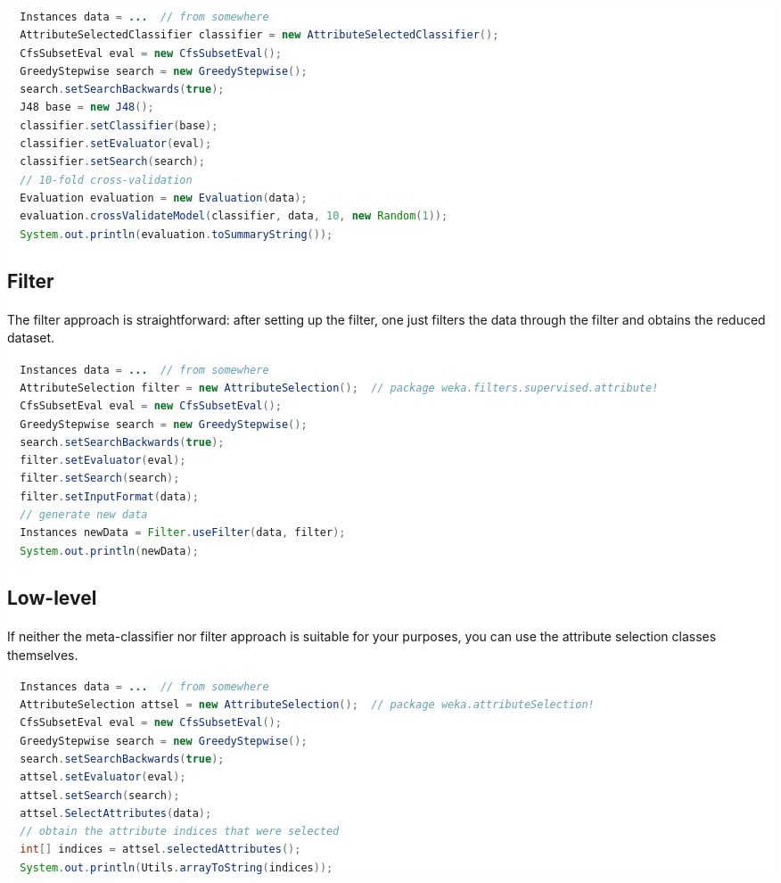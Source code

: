 ```java
  Instances data = ...  // from somewhere
  AttributeSelectedClassifier classifier = new AttributeSelectedClassifier();
  CfsSubsetEval eval = new CfsSubsetEval();
  GreedyStepwise search = new GreedyStepwise();
  search.setSearchBackwards(true);
  J48 base = new J48();
  classifier.setClassifier(base);
  classifier.setEvaluator(eval);
  classifier.setSearch(search);
  // 10-fold cross-validation
  Evaluation evaluation = new Evaluation(data);
  evaluation.crossValidateModel(classifier, data, 10, new Random(1));
  System.out.println(evaluation.toSummaryString());
```

## Filter
The filter approach is straightforward: after setting up the filter, one just filters the data through the filter and obtains the reduced dataset.

```java
  Instances data = ...  // from somewhere
  AttributeSelection filter = new AttributeSelection();  // package weka.filters.supervised.attribute!
  CfsSubsetEval eval = new CfsSubsetEval();
  GreedyStepwise search = new GreedyStepwise();
  search.setSearchBackwards(true);
  filter.setEvaluator(eval);
  filter.setSearch(search);
  filter.setInputFormat(data);
  // generate new data
  Instances newData = Filter.useFilter(data, filter);
  System.out.println(newData);
```

## Low-level
If neither the meta-classifier nor filter approach is suitable for your purposes, you can use the attribute selection classes themselves.

```java
  Instances data = ...  // from somewhere
  AttributeSelection attsel = new AttributeSelection();  // package weka.attributeSelection!
  CfsSubsetEval eval = new CfsSubsetEval();
  GreedyStepwise search = new GreedyStepwise();
  search.setSearchBackwards(true);
  attsel.setEvaluator(eval);
  attsel.setSearch(search);
  attsel.SelectAttributes(data);
  // obtain the attribute indices that were selected
  int[] indices = attsel.selectedAttributes();
  System.out.println(Utils.arrayToString(indices));
```
